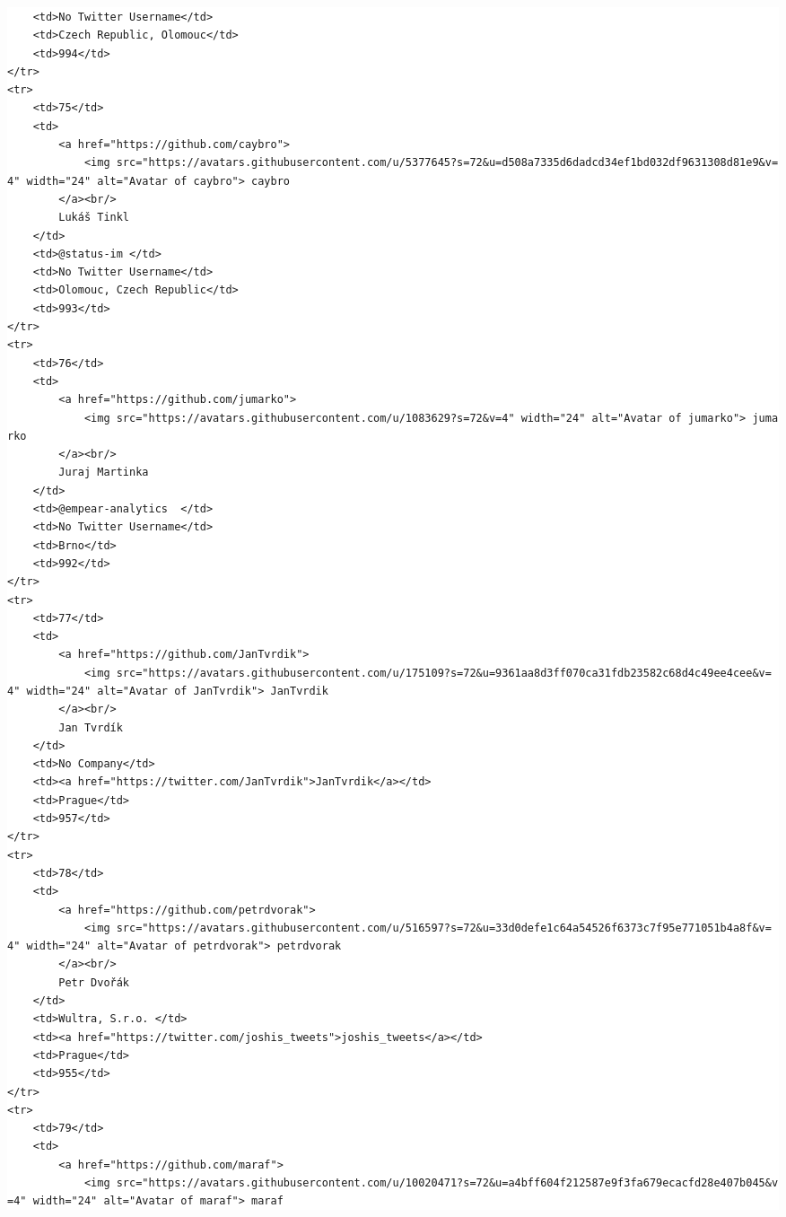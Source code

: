 		<td>No Twitter Username</td>
		<td>Czech Republic, Olomouc</td>
		<td>994</td>
	</tr>
	<tr>
		<td>75</td>
		<td>
			<a href="https://github.com/caybro">
				<img src="https://avatars.githubusercontent.com/u/5377645?s=72&u=d508a7335d6dadcd34ef1bd032df9631308d81e9&v=4" width="24" alt="Avatar of caybro"> caybro
			</a><br/>
			Lukáš Tinkl
		</td>
		<td>@status-im </td>
		<td>No Twitter Username</td>
		<td>Olomouc, Czech Republic</td>
		<td>993</td>
	</tr>
	<tr>
		<td>76</td>
		<td>
			<a href="https://github.com/jumarko">
				<img src="https://avatars.githubusercontent.com/u/1083629?s=72&v=4" width="24" alt="Avatar of jumarko"> jumarko
			</a><br/>
			Juraj Martinka
		</td>
		<td>@empear-analytics  </td>
		<td>No Twitter Username</td>
		<td>Brno</td>
		<td>992</td>
	</tr>
	<tr>
		<td>77</td>
		<td>
			<a href="https://github.com/JanTvrdik">
				<img src="https://avatars.githubusercontent.com/u/175109?s=72&u=9361aa8d3ff070ca31fdb23582c68d4c49ee4cee&v=4" width="24" alt="Avatar of JanTvrdik"> JanTvrdik
			</a><br/>
			Jan Tvrdík
		</td>
		<td>No Company</td>
		<td><a href="https://twitter.com/JanTvrdik">JanTvrdik</a></td>
		<td>Prague</td>
		<td>957</td>
	</tr>
	<tr>
		<td>78</td>
		<td>
			<a href="https://github.com/petrdvorak">
				<img src="https://avatars.githubusercontent.com/u/516597?s=72&u=33d0defe1c64a54526f6373c7f95e771051b4a8f&v=4" width="24" alt="Avatar of petrdvorak"> petrdvorak
			</a><br/>
			Petr Dvořák
		</td>
		<td>Wultra, S.r.o. </td>
		<td><a href="https://twitter.com/joshis_tweets">joshis_tweets</a></td>
		<td>Prague</td>
		<td>955</td>
	</tr>
	<tr>
		<td>79</td>
		<td>
			<a href="https://github.com/maraf">
				<img src="https://avatars.githubusercontent.com/u/10020471?s=72&u=a4bff604f212587e9f3fa679ecacfd28e407b045&v=4" width="24" alt="Avatar of maraf"> maraf